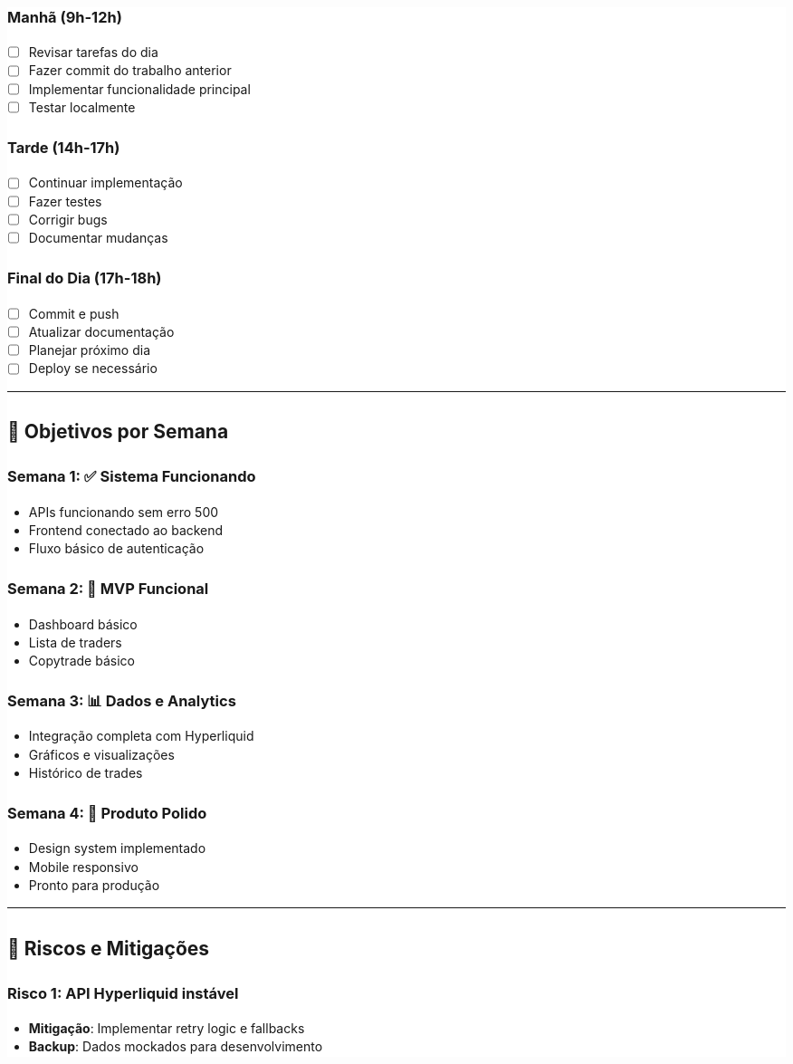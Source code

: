 ### **Manhã (9h-12h)**
- [ ] Revisar tarefas do dia
- [ ] Fazer commit do trabalho anterior
- [ ] Implementar funcionalidade principal
- [ ] Testar localmente

### **Tarde (14h-17h)**
- [ ] Continuar implementação
- [ ] Fazer testes
- [ ] Corrigir bugs
- [ ] Documentar mudanças

### **Final do Dia (17h-18h)**
- [ ] Commit e push
- [ ] Atualizar documentação
- [ ] Planejar próximo dia
- [ ] Deploy se necessário

---

## 🎯 **Objetivos por Semana**

### **Semana 1**: ✅ **Sistema Funcionando**
- APIs funcionando sem erro 500
- Frontend conectado ao backend
- Fluxo básico de autenticação

### **Semana 2**: 🚀 **MVP Funcional**
- Dashboard básico
- Lista de traders
- Copytrade básico

### **Semana 3**: 📊 **Dados e Analytics**
- Integração completa com Hyperliquid
- Gráficos e visualizações
- Histórico de trades

### **Semana 4**: 🎨 **Produto Polido**
- Design system implementado
- Mobile responsivo
- Pronto para produção

---

## 🚨 **Riscos e Mitigações**

### **Risco 1: API Hyperliquid instável**
- **Mitigação**: Implementar retry logic e fallbacks
- **Backup**: Dados mockados para desenvolvimento
